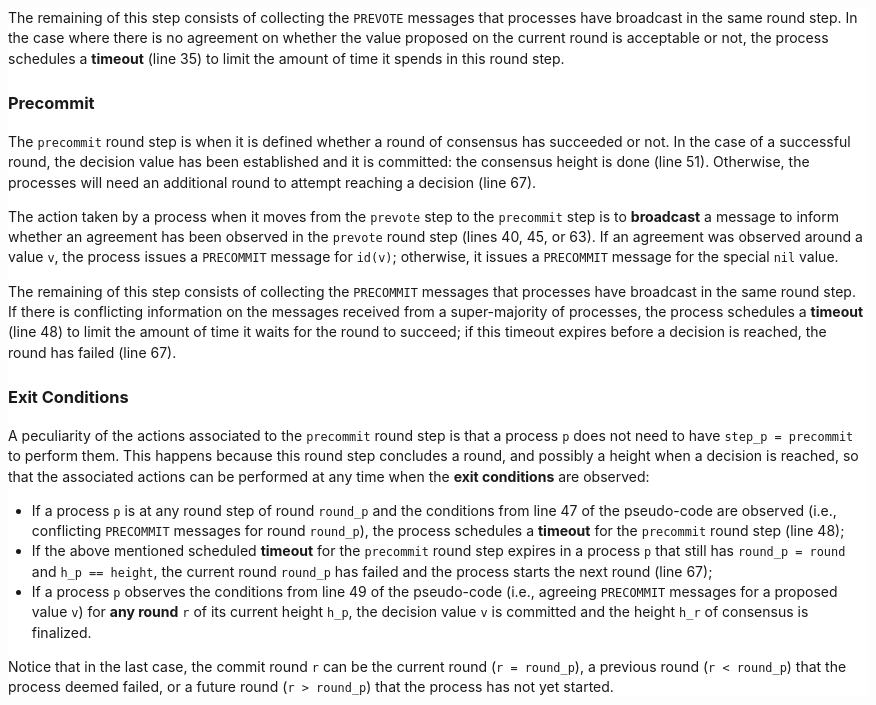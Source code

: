 The remaining of this step consists of collecting the `PREVOTE` messages that
processes have broadcast in the same round step.
In the case where there is no agreement on whether the value proposed on the
current round is acceptable or not, the process schedules a **timeout** (line
35) to limit the amount of time it spends in this round step.

### Precommit

The `precommit` round step is when it is defined whether a round of consensus
has succeeded or not.
In the case of a successful round, the decision value has been established and
it is committed: the consensus height is done (line 51).
Otherwise, the processes will need an additional round to attempt reaching a
decision (line 67).

The action taken by a process when it moves from the `prevote` step to the
`precommit` step is to **broadcast** a message to inform whether an agreement
has been observed in the `prevote` round step (lines 40, 45, or 63).
If an agreement was observed around a value `v`, the process issues a
`PRECOMMIT` message for `id(v)`;
otherwise, it issues a `PRECOMMIT` message for the special `nil` value.

The remaining of this step consists of collecting the `PRECOMMIT` messages that
processes have broadcast in the same round step.
If there is conflicting information on the messages received from a
super-majority of processes, the process schedules a **timeout** (line 48) to
limit the amount of time it waits for the round to succeed;
if this timeout expires before a decision is reached, the round has failed
(line 67).

### Exit Conditions

A peculiarity of the actions associated to the `precommit` round step is that
a process `p` does not need to have `step_p = precommit` to perform them.
This happens because this round step concludes a round, and possibly a height
when a decision is reached, so that the associated actions can be performed at
any time when the **exit conditions** are observed:

- If a process `p` is at any round step of round `round_p` and the conditions
  from line 47 of the pseudo-code are observed (i.e., conflicting `PRECOMMIT`
  messages for round `round_p`), the process schedules a **timeout** for the
  `precommit` round step (line 48);
- If the above mentioned scheduled **timeout** for the `precommit` round step
  expires in a process `p` that still has `round_p = round` and `h_p == height`,
  the current round `round_p` has failed and the process starts the next round (line 67);
- If a process `p` observes the conditions from line 49 of the pseudo-code
  (i.e., agreeing `PRECOMMIT` messages for a proposed value `v`) for
  **any round** `r` of its current height `h_p`, the decision value `v` is
  committed and the height `h_r` of consensus is finalized.

Notice that in the last case, the commit round `r` can be the current round
(`r = round_p`), a previous round (`r < round_p`) that the process deemed
failed, or a future round (`r > round_p`) that the process has not yet started.
